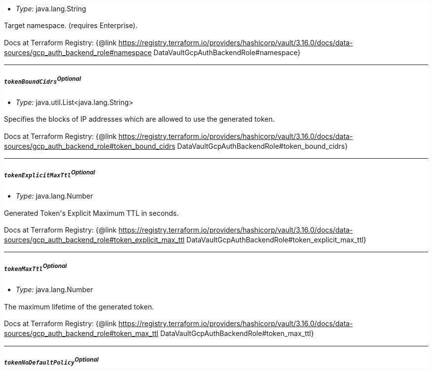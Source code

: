 - *Type:* java.lang.String

Target namespace. (requires Enterprise).

Docs at Terraform Registry: {@link https://registry.terraform.io/providers/hashicorp/vault/3.16.0/docs/data-sources/gcp_auth_backend_role#namespace DataVaultGcpAuthBackendRole#namespace}

---

##### `tokenBoundCidrs`<sup>Optional</sup> <a name="tokenBoundCidrs" id="@cdktf/provider-vault.dataVaultGcpAuthBackendRole.DataVaultGcpAuthBackendRole.Initializer.parameter.tokenBoundCidrs"></a>

- *Type:* java.util.List<java.lang.String>

Specifies the blocks of IP addresses which are allowed to use the generated token.

Docs at Terraform Registry: {@link https://registry.terraform.io/providers/hashicorp/vault/3.16.0/docs/data-sources/gcp_auth_backend_role#token_bound_cidrs DataVaultGcpAuthBackendRole#token_bound_cidrs}

---

##### `tokenExplicitMaxTtl`<sup>Optional</sup> <a name="tokenExplicitMaxTtl" id="@cdktf/provider-vault.dataVaultGcpAuthBackendRole.DataVaultGcpAuthBackendRole.Initializer.parameter.tokenExplicitMaxTtl"></a>

- *Type:* java.lang.Number

Generated Token's Explicit Maximum TTL in seconds.

Docs at Terraform Registry: {@link https://registry.terraform.io/providers/hashicorp/vault/3.16.0/docs/data-sources/gcp_auth_backend_role#token_explicit_max_ttl DataVaultGcpAuthBackendRole#token_explicit_max_ttl}

---

##### `tokenMaxTtl`<sup>Optional</sup> <a name="tokenMaxTtl" id="@cdktf/provider-vault.dataVaultGcpAuthBackendRole.DataVaultGcpAuthBackendRole.Initializer.parameter.tokenMaxTtl"></a>

- *Type:* java.lang.Number

The maximum lifetime of the generated token.

Docs at Terraform Registry: {@link https://registry.terraform.io/providers/hashicorp/vault/3.16.0/docs/data-sources/gcp_auth_backend_role#token_max_ttl DataVaultGcpAuthBackendRole#token_max_ttl}

---

##### `tokenNoDefaultPolicy`<sup>Optional</sup> <a name="tokenNoDefaultPolicy" id="@cdktf/provider-vault.dataVaultGcpAuthBackendRole.DataVaultGcpAuthBackendRole.Initializer.parameter.tokenNoDefaultPolicy"></a>
